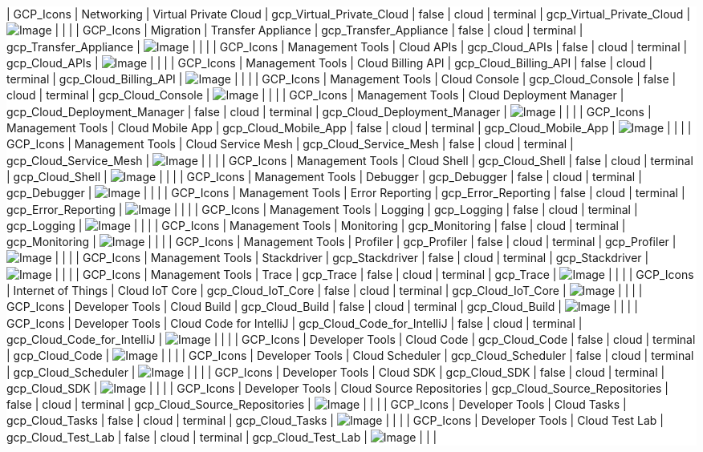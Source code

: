 | GCP_Icons | Networking | Virtual Private Cloud | gcp_Virtual_Private_Cloud | false | cloud | terminal | gcp_Virtual_Private_Cloud | ![Image](assets/icons/GCP%20Icons/Products%20and%20services/Networking/Virtual%20Private%20Cloud.svg "icon") |  |  |
| GCP_Icons | Migration | Transfer Appliance | gcp_Transfer_Appliance | false | cloud | terminal | gcp_Transfer_Appliance | ![Image](assets/icons/GCP%20Icons/Products%20and%20services/Migration/Transfer%20Appliance.svg "icon") |  |  |
| GCP_Icons | Management Tools | Cloud APIs | gcp_Cloud_APIs | false | cloud | terminal | gcp_Cloud_APIs | ![Image](assets/icons/GCP%20Icons/Products%20and%20services/Management%20Tools/Cloud%20APIs.svg "icon") |  |  |
| GCP_Icons | Management Tools | Cloud Billing API | gcp_Cloud_Billing_API | false | cloud | terminal | gcp_Cloud_Billing_API | ![Image](assets/icons/GCP%20Icons/Products%20and%20services/Management%20Tools/Cloud%20Billing%20API.svg "icon") |  |  |
| GCP_Icons | Management Tools | Cloud Console | gcp_Cloud_Console | false | cloud | terminal | gcp_Cloud_Console | ![Image](assets/icons/GCP%20Icons/Products%20and%20services/Management%20Tools/Cloud%20Console.svg "icon") |  |  |
| GCP_Icons | Management Tools | Cloud Deployment Manager | gcp_Cloud_Deployment_Manager | false | cloud | terminal | gcp_Cloud_Deployment_Manager | ![Image](assets/icons/GCP%20Icons/Products%20and%20services/Management%20Tools/Cloud%20Deployment%20Manager.svg "icon") |  |  |
| GCP_Icons | Management Tools | Cloud Mobile App | gcp_Cloud_Mobile_App | false | cloud | terminal | gcp_Cloud_Mobile_App | ![Image](assets/icons/GCP%20Icons/Products%20and%20services/Management%20Tools/Cloud%20Mobile%20App.svg "icon") |  |  |
| GCP_Icons | Management Tools | Cloud Service Mesh | gcp_Cloud_Service_Mesh | false | cloud | terminal | gcp_Cloud_Service_Mesh | ![Image](assets/icons/GCP%20Icons/Products%20and%20services/Management%20Tools/Cloud%20Service%20Mesh.svg "icon") |  |  |
| GCP_Icons | Management Tools | Cloud Shell | gcp_Cloud_Shell | false | cloud | terminal | gcp_Cloud_Shell | ![Image](assets/icons/GCP%20Icons/Products%20and%20services/Management%20Tools/Cloud%20Shell.svg "icon") |  |  |
| GCP_Icons | Management Tools | Debugger | gcp_Debugger | false | cloud | terminal | gcp_Debugger | ![Image](assets/icons/GCP%20Icons/Products%20and%20services/Management%20Tools/Debugger.svg "icon") |  |  |
| GCP_Icons | Management Tools | Error Reporting | gcp_Error_Reporting | false | cloud | terminal | gcp_Error_Reporting | ![Image](assets/icons/GCP%20Icons/Products%20and%20services/Management%20Tools/Error%20Reporting.svg "icon") |  |  |
| GCP_Icons | Management Tools | Logging | gcp_Logging | false | cloud | terminal | gcp_Logging | ![Image](assets/icons/GCP%20Icons/Products%20and%20services/Management%20Tools/Logging.svg "icon") |  |  |
| GCP_Icons | Management Tools | Monitoring | gcp_Monitoring | false | cloud | terminal | gcp_Monitoring | ![Image](assets/icons/GCP%20Icons/Products%20and%20services/Management%20Tools/Monitoring.svg "icon") |  |  |
| GCP_Icons | Management Tools | Profiler | gcp_Profiler | false | cloud | terminal | gcp_Profiler | ![Image](assets/icons/GCP%20Icons/Products%20and%20services/Management%20Tools/Profiler.svg "icon") |  |  |
| GCP_Icons | Management Tools | Stackdriver | gcp_Stackdriver | false | cloud | terminal | gcp_Stackdriver | ![Image](assets/icons/GCP%20Icons/Products%20and%20services/Management%20Tools/Stackdriver.svg "icon") |  |  |
| GCP_Icons | Management Tools | Trace | gcp_Trace | false | cloud | terminal | gcp_Trace | ![Image](assets/icons/GCP%20Icons/Products%20and%20services/Management%20Tools/Trace.svg "icon") |  |  |
| GCP_Icons | Internet of Things | Cloud IoT Core | gcp_Cloud_IoT_Core | false | cloud | terminal | gcp_Cloud_IoT_Core | ![Image](assets/icons/GCP%20Icons/Products%20and%20services/Internet%20of%20Things/Cloud%20IoT%20Core.svg "icon") |  |  |
| GCP_Icons | Developer Tools | Cloud Build | gcp_Cloud_Build | false | cloud | terminal | gcp_Cloud_Build | ![Image](assets/icons/GCP%20Icons/Products%20and%20services/Developer%20Tools/Cloud%20Build.svg "icon") |  |  |
| GCP_Icons | Developer Tools | Cloud Code for IntelliJ | gcp_Cloud_Code_for_IntelliJ | false | cloud | terminal | gcp_Cloud_Code_for_IntelliJ | ![Image](assets/icons/GCP%20Icons/Products%20and%20services/Developer%20Tools/Cloud%20Code%20for%20IntelliJ.svg "icon") |  |  |
| GCP_Icons | Developer Tools | Cloud Code | gcp_Cloud_Code | false | cloud | terminal | gcp_Cloud_Code | ![Image](assets/icons/GCP%20Icons/Products%20and%20services/Developer%20Tools/Cloud%20Code.svg "icon") |  |  |
| GCP_Icons | Developer Tools | Cloud Scheduler | gcp_Cloud_Scheduler | false | cloud | terminal | gcp_Cloud_Scheduler | ![Image](assets/icons/GCP%20Icons/Products%20and%20services/Developer%20Tools/Cloud%20Scheduler.svg "icon") |  |  |
| GCP_Icons | Developer Tools | Cloud SDK | gcp_Cloud_SDK | false | cloud | terminal | gcp_Cloud_SDK | ![Image](assets/icons/GCP%20Icons/Products%20and%20services/Developer%20Tools/Cloud%20SDK.svg "icon") |  |  |
| GCP_Icons | Developer Tools | Cloud Source Repositories | gcp_Cloud_Source_Repositories | false | cloud | terminal | gcp_Cloud_Source_Repositories | ![Image](assets/icons/GCP%20Icons/Products%20and%20services/Developer%20Tools/Cloud%20Source%20Repositories.svg "icon") |  |  |
| GCP_Icons | Developer Tools | Cloud Tasks | gcp_Cloud_Tasks | false | cloud | terminal | gcp_Cloud_Tasks | ![Image](assets/icons/GCP%20Icons/Products%20and%20services/Developer%20Tools/Cloud%20Tasks.svg "icon") |  |  |
| GCP_Icons | Developer Tools | Cloud Test Lab | gcp_Cloud_Test_Lab | false | cloud | terminal | gcp_Cloud_Test_Lab | ![Image](assets/icons/GCP%20Icons/Products%20and%20services/Developer%20Tools/Cloud%20Test%20Lab.svg "icon") |  |  |